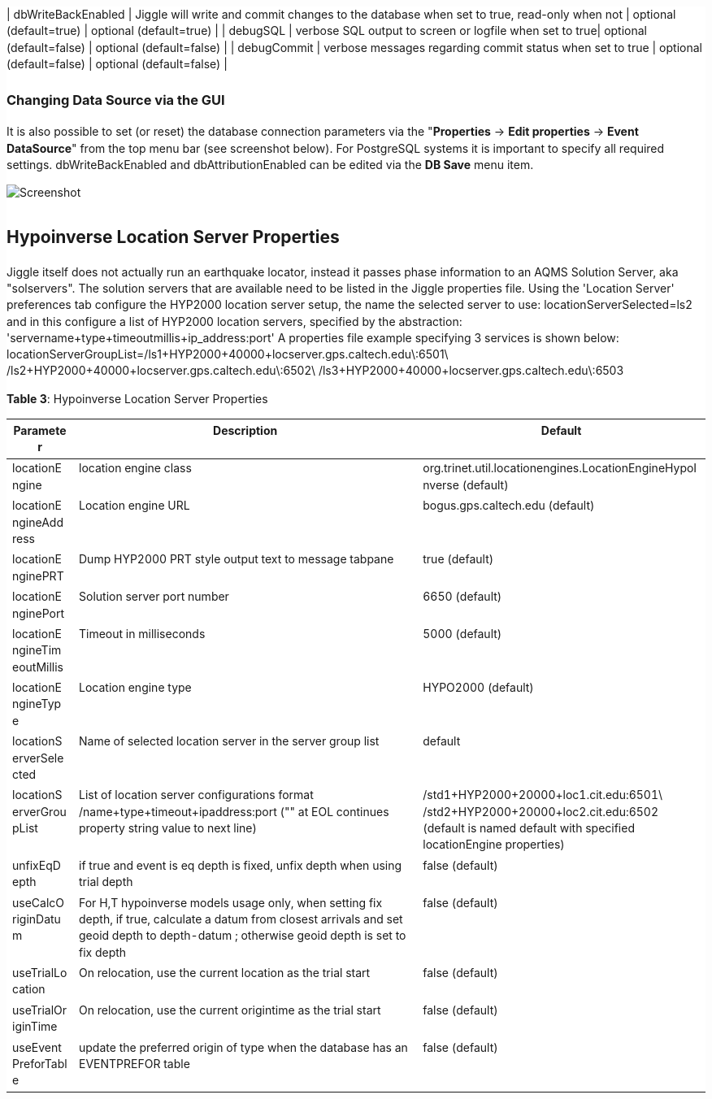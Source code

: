 | dbWriteBackEnabled | Jiggle will write and commit changes to the database when set to true, read-only when not | optional (default=true) | optional (default=true) |
| debugSQL | verbose SQL output to screen or logfile when set to true| optional (default=false) | optional (default=false) |
| debugCommit | verbose messages regarding commit status when set to true | optional (default=false) | optional (default=false) |

### Changing Data Source via the GUI
It is also possible to set (or reset) the database connection parameters via
the "<b>Properties</b> &rarr; <b>Edit properties</b> &rarr; <b>Event
DataSource</b>" from the top menu bar (see screenshot below). For PostgreSQL
systems it is important to specify all required settings. dbWriteBackEnabled and dbAttributionEnabled can be edited via the <b>DB Save</b> menu item.

![Screenshot](img/properties_event_datasource.png)

## Hypoinverse Location Server Properties

Jiggle itself does not actually run an earthquake locator, instead it passes phase information to 
an AQMS Solution Server, aka "solservers". The solution servers that are available need to be listed
in the Jiggle properties file.
Using the 'Location Server' preferences tab configure the HYP2000 location server setup,
the name the selected server to use:
locationServerSelected=ls2
and in this configure a list of HYP2000 location servers, specified by the abstraction:
      'servername+type+timeoutmillis+ip_address:port'
A properties file example specifying 3 services is shown below:
locationServerGroupList=/ls1+HYP2000+40000+locserver.gps.caltech.edu\\:6501\\ 
                        /ls2+HYP2000+40000+locserver.gps.caltech.edu\\:6502\\ 
                        /ls3+HYP2000+40000+locserver.gps.caltech.edu\\:6503

**Table 3**: Hypoinverse Location Server Properties

| Parameter | Description | Default |
|-----------|-------------|---------|
| locationEngine | location engine class | org.trinet.util.locationengines.LocationEngineHypoInverse (default)
| locationEngineAddress | Location engine URL | bogus.gps.caltech.edu (default) |
| locationEnginePRT | Dump HYP2000 PRT style output text to message tabpane | true (default) |
| locationEnginePort | Solution server port number | 6650 (default) |
| locationEngineTimeoutMillis | Timeout in milliseconds | 5000 (default) |
| locationEngineType | Location engine type | HYPO2000 (default) |
| locationServerSelected | Name of selected location server in the server group list | default | 
| locationServerGroupList | List of location server configurations format /name+type+timeout+ipaddress:port ("\" at EOL continues property string value to next line) | /std1+HYP2000+20000+loc1.cit.edu\:6501\ /std2+HYP2000+20000+loc2.cit.edu\:6502 (default is named default with specified locationEngine properties) |
| unfixEqDepth | if true and event is eq depth is fixed, unfix depth when using trial depth | false (default) |
| useCalcOriginDatum | For H,T hypoinverse models usage only, when setting fix depth, if true, calculate a datum from closest arrivals and set geoid depth to depth-datum ; otherwise geoid depth is set to fix depth | false (default) |
| useTrialLocation | On relocation, use the current location as the trial start | false (default)|
| useTrialOriginTime | On relocation, use the current origintime as the trial start | false (default) |
| useEventPreforTable | update the preferred origin of type when the database has an EVENTPREFOR table | false (default) |
